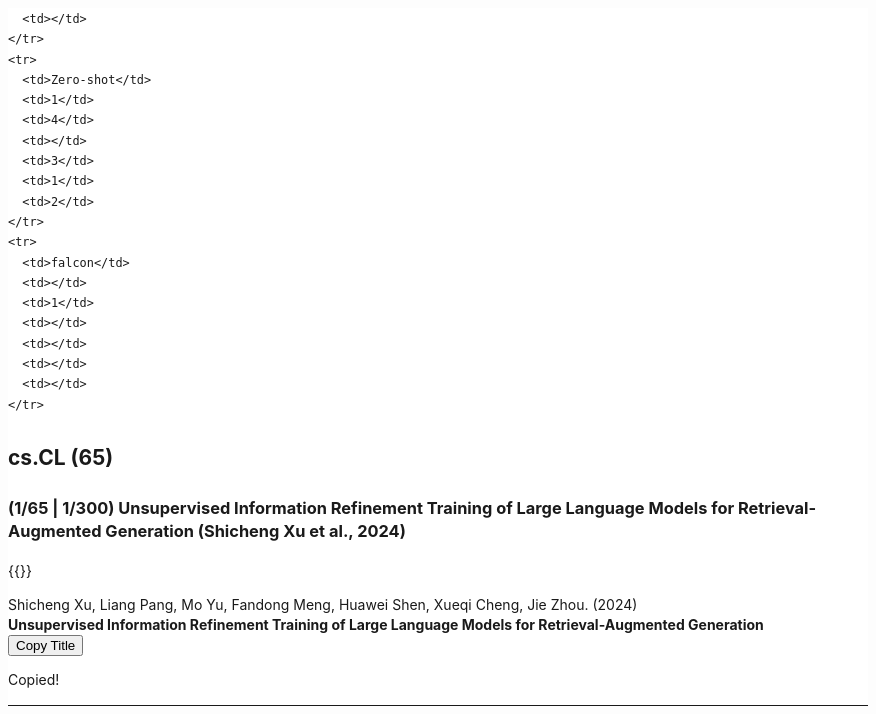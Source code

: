       <td></td>
    </tr>
    <tr>
      <td>Zero-shot</td>
      <td>1</td>
      <td>4</td>
      <td></td>
      <td>3</td>
      <td>1</td>
      <td>2</td>
    </tr>
    <tr>
      <td>falcon</td>
      <td></td>
      <td>1</td>
      <td></td>
      <td></td>
      <td></td>
      <td></td>
    </tr>
  </tbody>
</table>

<script>
$(function() {
  $("table").addClass("keyword-table table-bordered border-success");
  $("table thead").addClass("sticky-top");
  $("table tbody td").css("text-align", "");
});
</script>


## cs.CL (65)



### (1/65 | 1/300) Unsupervised Information Refinement Training of Large Language Models for Retrieval-Augmented Generation (Shicheng Xu et al., 2024)

{{<citation>}}

Shicheng Xu, Liang Pang, Mo Yu, Fandong Meng, Huawei Shen, Xueqi Cheng, Jie Zhou. (2024)  
**Unsupervised Information Refinement Training of Large Language Models for Retrieval-Augmented Generation**
<br/>
<button class="copy-to-clipboard" title="Unsupervised Information Refinement Training of Large Language Models for Retrieval-Augmented Generation" index=1>
  <span class="copy-to-clipboard-item">Copy Title<span>
</button>
<div class="toast toast-copied toast-index-1 align-items-center text-bg-secondary border-0 position-absolute top-0 end-0" role="alert" aria-live="assertive" aria-atomic="true">
  <div class="d-flex">
    <div class="toast-body">
      Copied!
    </div>
  </div>
</div>

---